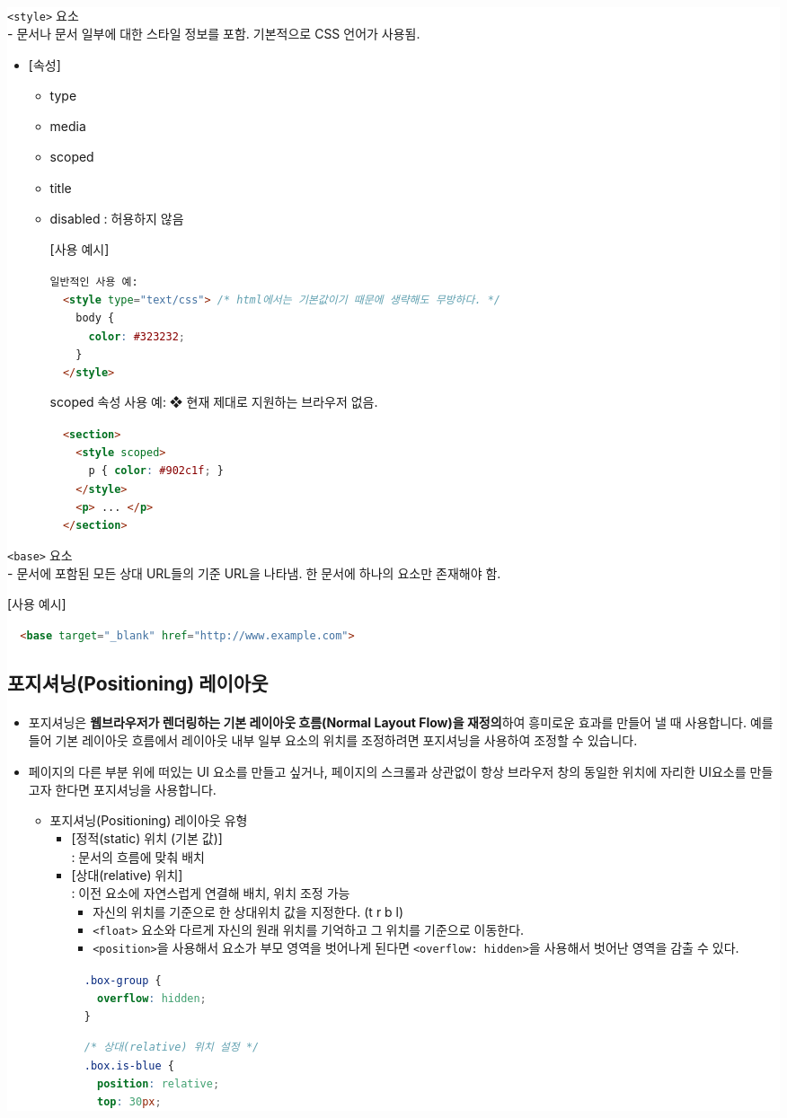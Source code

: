 
   `<style>` 요소   
      - 문서나 문서 일부에 대한 스타일 정보를 포함.
        기본적으로 CSS 언어가 사용됨.

   * [속성]
     - type
     - media
     - scoped
     - title
     - disabled : 허용하지 않음

        [사용 예시]

          ```html
          일반적인 사용 예:
            <style type="text/css"> /* html에서는 기본값이기 때문에 생략해도 무방하다. */
              body {
                color: #323232;
              }
            </style>
          ```

          scoped 속성 사용 예: ❖ 현재 제대로 지원하는 브라우저 없음.
          ```html
            <section>
              <style scoped>
                p { color: #902c1f; }
              </style>
              <p> ... </p>
            </section>
          ```


   `<base>` 요소   
      - 문서에 포함된 모든 상대 URL들의 기준 URL을 나타냄.
        한 문서에 하나의 <base> 요소만 존재해야 함.

   [사용 예시]
  ```html
    <base target="_blank" href="http://www.example.com">
  ```

  ## 포지셔닝(Positioning) 레이아웃
   * 포지셔닝은 **웹브라우저가 렌더링하는 기본 레이아웃 흐름(Normal Layout Flow)을 재정의**하여 흥미로운 효과를 만들어 낼 때 사용합니다. 예를 들어 기본 레이아웃 흐름에서 레이아웃 내부 일부 요소의 위치를 조정하려면 포지셔닝을 사용하여 조정할 수 있습니다.
   * 페이지의 다른 부분 위에 떠있는 UI 요소를 만들고 싶거나, 페이지의 스크롤과 상관없이 항상 브라우저 창의 동일한 위치에 자리한 UI요소를 만들고자 한다면 포지셔닝을 사용합니다.

     * 포지셔닝(Positioning) 레이아웃 유형
        + [정적(static) 위치 (기본 값)]    
        : 문서의 흐름에 맞춰 배치
        + [상대(relative) 위치]    
        : 이전 요소에 자연스럽게 연결해 배치, 위치 조정 가능
          - 자신의 위치를 기준으로 한 상대위치 값을 지정한다. (t r b l)
          - `<float>` 요소와 다르게 자신의 원래 위치를 기억하고 그 위치를 기준으로 이동한다. 
          - `<position>`을 사용해서 요소가 부모 영역을 벗어나게 된다면 `<overflow: hidden>`을 사용해서 벗어난 영역을 감출 수 있다. 
          ```css
            .box-group {
              overflow: hidden;
            }
          ```
          ```css
            /* 상대(relative) 위치 설정 */ 
            .box.is-blue {
              position: relative;
              top: 30px;